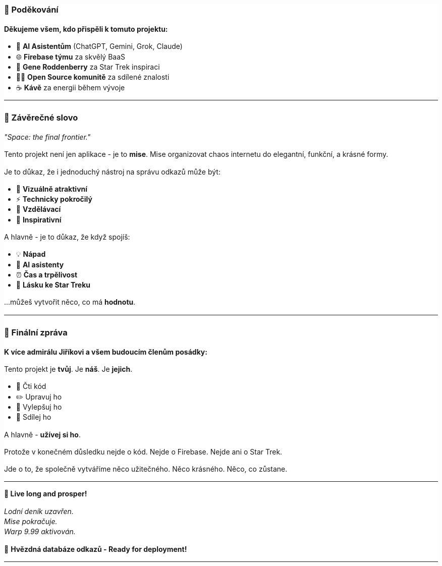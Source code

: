 
### 🙏 Poděkování

**Děkujeme všem, kdo přispěli k tomuto projektu:**

- 🤖 **AI Asistentům** (ChatGPT, Gemini, Grok, Claude)
- 🌐 **Firebase týmu** za skvělý BaaS
- 🖖 **Gene Roddenberry** za Star Trek inspiraci
- 👨‍💻 **Open Source komunitě** za sdílené znalosti
- ☕ **Kávě** za energii během vývoje

---

### 📜 Závěrečné slovo

*"Space: the final frontier."*

Tento projekt není jen aplikace - je to **mise**. Mise organizovat chaos internetu do elegantní, funkční, a krásné formy.

Je to důkaz, že i jednoduchý nástroj na správu odkazů může být:
- 🎨 **Vizuálně atraktivní**
- ⚡ **Technicky pokročilý**
- 📖 **Vzdělávací**
- 🚀 **Inspirativní**

A hlavně - je to důkaz, že když spojíš:
- 💡 **Nápad**
- 🤖 **AI asistenty**
- ⏰ **Čas a trpělivost**
- 🖖 **Lásku ke Star Treku**

...můžeš vytvořit něco, co má **hodnotu**.

---

### 🖖 Finální zpráva

**K více admirálu Jiříkovi a všem budoucím členům posádky:**

Tento projekt je **tvůj**. Je **náš**. Je **jejich**.

- 📖 Čti kód
- ✏️ Upravuj ho
- 🚀 Vylepšuj ho
- 🌟 Sdílej ho

A hlavně - **užívej si ho**.

Protože v konečném důsledku nejde o kód. Nejde o Firebase. Nejde ani o Star Trek.

Jde o to, že společně vytváříme něco užitečného. Něco krásného. Něco, co zůstane.

---

**🌌 Live long and prosper!**

*Lodní deník uzavřen.*  
*Mise pokračuje.*  
*Warp 9.99 aktivován.*

🚀 **Hvězdná databáze odkazů - Ready for deployment!**

---
